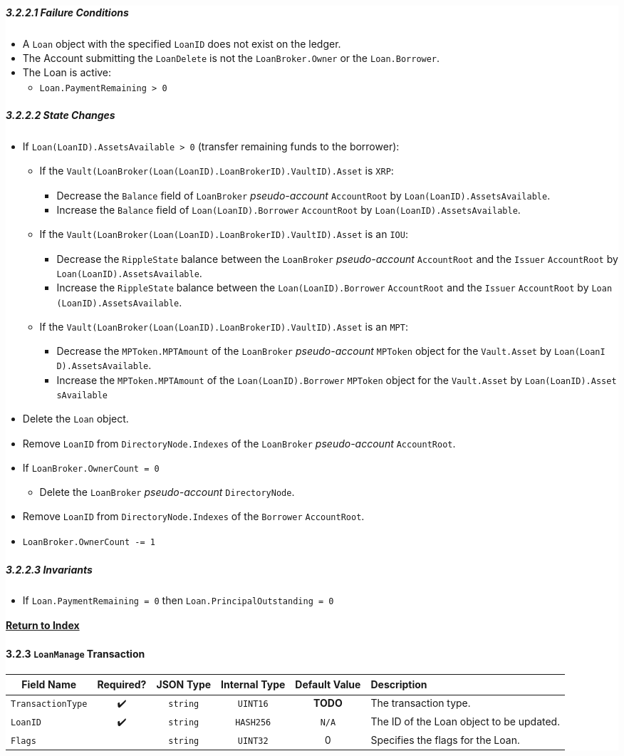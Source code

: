 ##### 3.2.2.1 Failure Conditions

- A `Loan` object with the specified `LoanID` does not exist on the ledger.
- The Account submitting the `LoanDelete` is not the `LoanBroker.Owner` or the `Loan.Borrower`.
- The Loan is active:
  - `Loan.PaymentRemaining > 0`

##### 3.2.2.2 State Changes

- If `Loan(LoanID).AssetsAvailable > 0` (transfer remaining funds to the borrower):

  - If the `Vault(LoanBroker(Loan(LoanID).LoanBrokerID).VaultID).Asset` is `XRP`:

    - Decrease the `Balance` field of `LoanBroker` _pseudo-account_ `AccountRoot` by `Loan(LoanID).AssetsAvailable`.
    - Increase the `Balance` field of `Loan(LoanID).Borrower` `AccountRoot` by `Loan(LoanID).AssetsAvailable`.

  - If the `Vault(LoanBroker(Loan(LoanID).LoanBrokerID).VaultID).Asset` is an `IOU`:

    - Decrease the `RippleState` balance between the `LoanBroker` _pseudo-account_ `AccountRoot` and the `Issuer` `AccountRoot` by `Loan(LoanID).AssetsAvailable`.
    - Increase the `RippleState` balance between the `Loan(LoanID).Borrower` `AccountRoot` and the `Issuer` `AccountRoot` by `Loan(LoanID).AssetsAvailable`.

  - If the `Vault(LoanBroker(Loan(LoanID).LoanBrokerID).VaultID).Asset` is an `MPT`:

    - Decrease the `MPToken.MPTAmount` of the `LoanBroker` _pseudo-account_ `MPToken` object for the `Vault.Asset` by `Loan(LoanID).AssetsAvailable`.
    - Increase the `MPToken.MPTAmount` of the `Loan(LoanID).Borrower` `MPToken` object for the `Vault.Asset` by `Loan(LoanID).AssetsAvailable`

- Delete the `Loan` object.

- Remove `LoanID` from `DirectoryNode.Indexes` of the `LoanBroker` _pseudo-account_ `AccountRoot`.
- If `LoanBroker.OwnerCount = 0`

  - Delete the `LoanBroker` _pseudo-account_ `DirectoryNode`.

- Remove `LoanID` from `DirectoryNode.Indexes` of the `Borrower` `AccountRoot`.

- `LoanBroker.OwnerCount -= 1`

##### 3.2.2.3 Invariants

- If `Loan.PaymentRemaining = 0` then `Loan.PrincipalOutstanding = 0`

[**Return to Index**](#index)

#### 3.2.3 `LoanManage` Transaction

| Field Name        |     Required?      | JSON Type | Internal Type | Default Value | Description                              |
| ----------------- | :----------------: | :-------: | :-----------: | :-----------: | :--------------------------------------- |
| `TransactionType` | :heavy_check_mark: | `string`  |   `UINT16`    |   **TODO**    | The transaction type.                    |
| `LoanID`          | :heavy_check_mark: | `string`  |   `HASH256`   |     `N/A`     | The ID of the Loan object to be updated. |
| `Flags`           |                    | `string`  |   `UINT32`    |       0       | Specifies the flags for the Loan.        |
